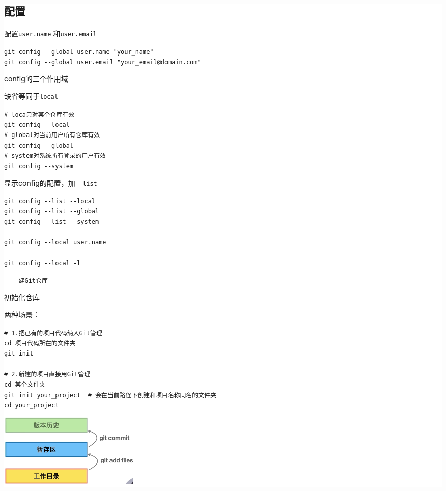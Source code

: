 ## 配置

配置`user.name` 和`user.email`

```shell
git config --global user.name "your_name"
git config --global user.email "your_email@domain.com"
```



config的三个作用域

缺省等同于`local`

```shell
# loca只对某个仓库有效
git config --local
# global对当前用户所有仓库有效
git config --global    
# system对系统所有登录的用户有效
git config --system
```

显示config的配置，加`--list`
```shell
git config --list --local
git config --list --global
git config --list --system

git config --local user.name

git config --local -l
```

        建Git仓库
初始化仓库

两种场景：
```shell
# 1.把已有的项目代码纳入Git管理
cd 项目代码所在的文件夹
git init

# 2.新建的项目直接用Git管理
cd 某个文件夹
git init your_project  # 会在当前路径下创建和项目名称同名的文件夹
cd your_project
```



<img src="images/image-20241008230640206.png" alt="image-20241008230640206" style="zoom:50%;" />
